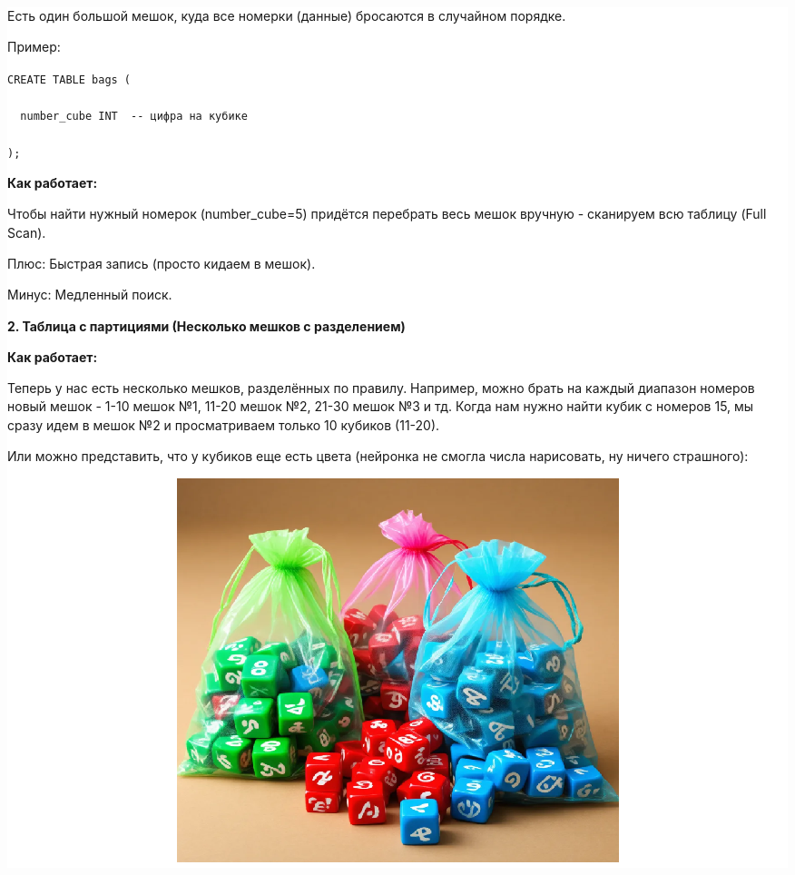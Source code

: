 

Есть один большой мешок, куда все номерки (данные) бросаются в случайном порядке.

Пример:
```
CREATE TABLE bags (

  number_cube INT  -- цифра на кубике
  
);
```
**Как работает:**

Чтобы найти нужный номерок (number_cube=5) придётся перебрать весь мешок вручную - сканируем всю таблицу (Full Scan).

Плюс: Быстрая запись (просто кидаем в мешок).

Минус: Медленный поиск.

**2. Таблица с партициями (Несколько мешков с разделением)**

**Как работает:**

Теперь у нас есть несколько мешков, разделённых по правилу. Например, можно брать на каждый диапазон номеров новый мешок - 1-10 мешок №1, 11-20 мешок №2, 21-30 мешок №3 и тд.
Когда нам нужно найти кубик с номеров 15, мы сразу идем в мешок №2 и просматриваем только 10 кубиков (11-20).


Или можно представить, что у кубиков еще есть цвета (нейронка не смогла числа  нарисовать, ну ничего страшного):

<p align="center">
    <img src="../png/indexes_and_partitions/ind_part_three_bags.png" alt="indexes_and_partitions" />
</p>
